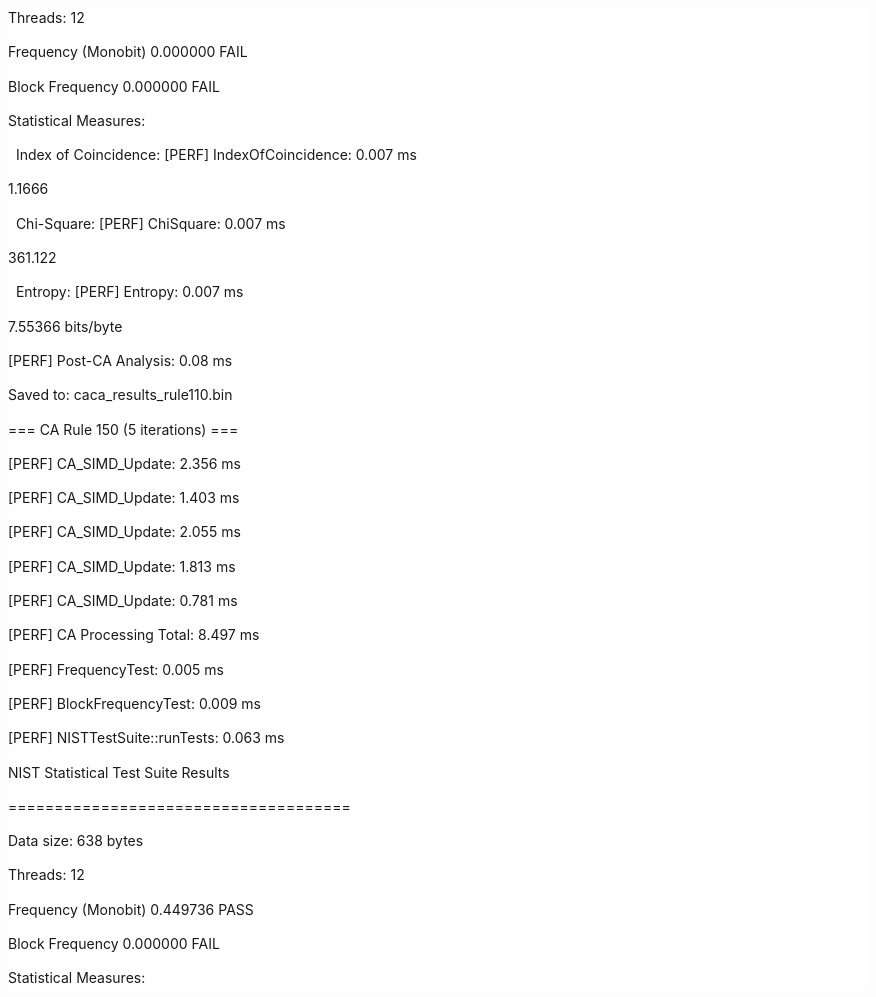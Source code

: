 Threads: 12



Frequency (Monobit)      0.000000    FAIL

Block Frequency          0.000000    FAIL



Statistical Measures:

&nbsp; Index of Coincidence: \[PERF] IndexOfCoincidence: 0.007 ms

1.1666

&nbsp; Chi-Square: \[PERF] ChiSquare: 0.007 ms

361.122

&nbsp; Entropy: \[PERF] Entropy: 0.007 ms

7.55366 bits/byte



\[PERF] Post-CA Analysis: 0.08 ms

Saved to: caca\_results\_rule110.bin



=== CA Rule 150 (5 iterations) ===

\[PERF] CA\_SIMD\_Update: 2.356 ms

\[PERF] CA\_SIMD\_Update: 1.403 ms

\[PERF] CA\_SIMD\_Update: 2.055 ms

\[PERF] CA\_SIMD\_Update: 1.813 ms

\[PERF] CA\_SIMD\_Update: 0.781 ms

\[PERF] CA Processing Total: 8.497 ms

\[PERF] FrequencyTest: 0.005 ms

\[PERF] BlockFrequencyTest: 0.009 ms

\[PERF] NISTTestSuite::runTests: 0.063 ms

NIST Statistical Test Suite Results

=====================================

Data size: 638 bytes

Threads: 12



Frequency (Monobit)      0.449736    PASS

Block Frequency          0.000000    FAIL



Statistical Measures:
